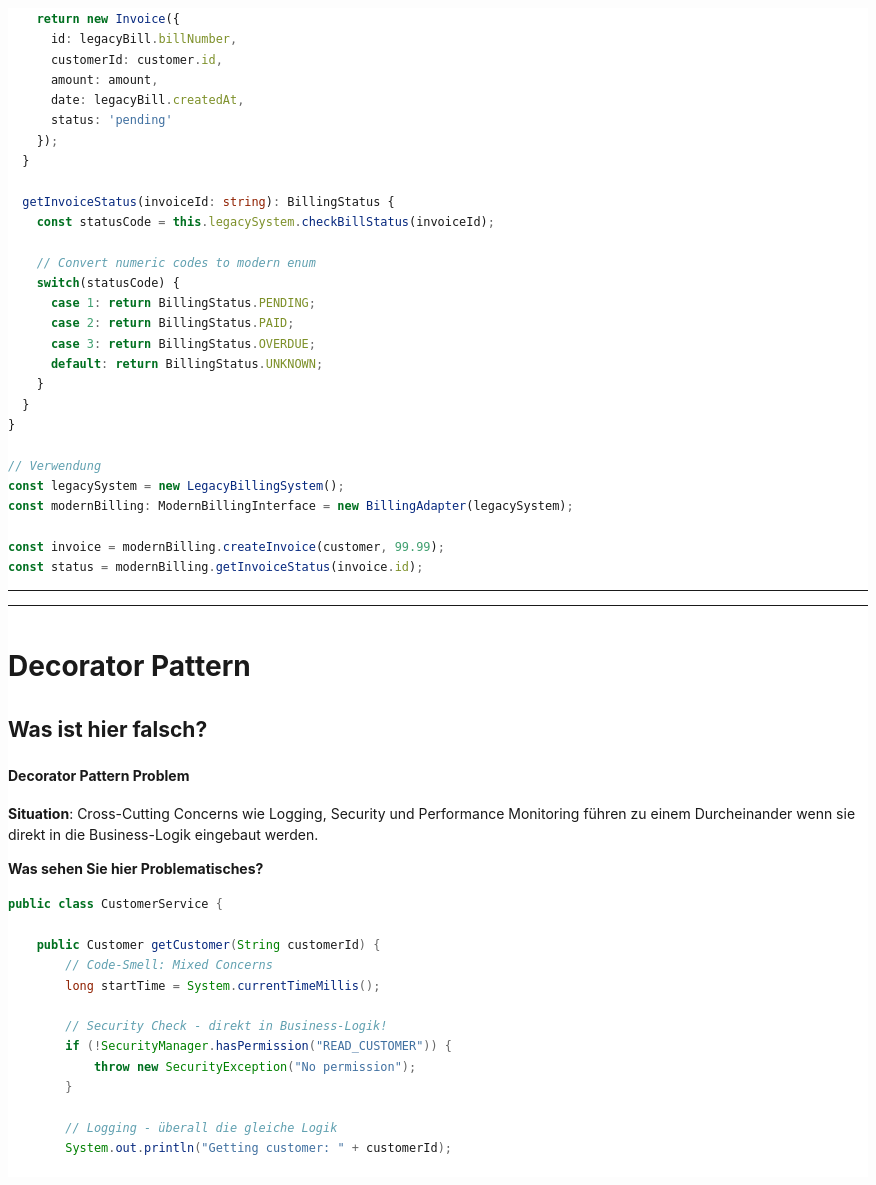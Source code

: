 ```typescript
    return new Invoice({
      id: legacyBill.billNumber,
      customerId: customer.id,
      amount: amount,
      date: legacyBill.createdAt,
      status: 'pending'
    });
  }
  
  getInvoiceStatus(invoiceId: string): BillingStatus {
    const statusCode = this.legacySystem.checkBillStatus(invoiceId);
    
    // Convert numeric codes to modern enum
    switch(statusCode) {
      case 1: return BillingStatus.PENDING;
      case 2: return BillingStatus.PAID;
      case 3: return BillingStatus.OVERDUE;
      default: return BillingStatus.UNKNOWN;
    }
  }
}

// Verwendung
const legacySystem = new LegacyBillingSystem();
const modernBilling: ModernBillingInterface = new BillingAdapter(legacySystem);

const invoice = modernBilling.createInvoice(customer, 99.99);
const status = modernBilling.getInvoiceStatus(invoice.id);
```



</div>



---

---

# Decorator Pattern

## Was ist hier falsch?

#### Decorator Pattern Problem
**Situation**: Cross-Cutting Concerns wie Logging, Security und Performance Monitoring führen zu einem Durcheinander wenn sie direkt in die Business-Logik eingebaut werden.

**Was sehen Sie hier Problematisches?**

```java
public class CustomerService {
    
    public Customer getCustomer(String customerId) {
        // Code-Smell: Mixed Concerns
        long startTime = System.currentTimeMillis();
        
        // Security Check - direkt in Business-Logik!
        if (!SecurityManager.hasPermission("READ_CUSTOMER")) {
            throw new SecurityException("No permission");
        }
        
        // Logging - überall die gleiche Logik
        System.out.println("Getting customer: " + customerId);
        
```